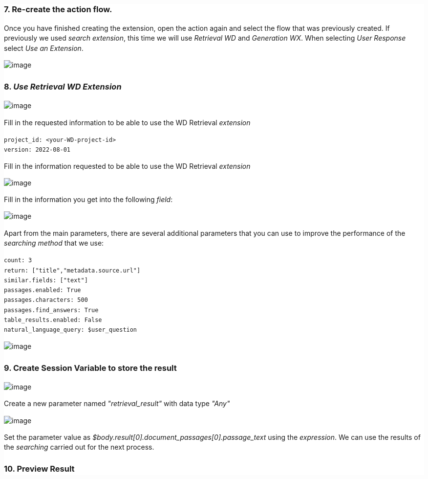 ### 7. Re-create the action flow. 

Once you have finished creating the extension, open the action again and select the flow that was previously created. If previously we used _search extension_, this time we will use _Retrieval WD_ and _Generation WX_. When selecting _User Response_ select _Use an Extension_.

<img width="177" alt="image" src="https://github.com/Client-Engineering-Indonesia/watsonx-incubation-2/assets/105551267/04d9f9e0-a1f1-47e8-87cf-7fc0a3a15862">

### 8. _Use Retrieval WD Extension_

<img width="162" alt="image" src="https://github.com/Client-Engineering-Indonesia/watsonx-incubation-2/assets/105551267/cfed900a-88fc-4939-91cd-69608606b99b">

Fill in the requested information to be able to use the WD Retrieval _extension_
```
project_id: <your-WD-project-id>
version: 2022-08-01
```

Fill in the information requested to be able to use the WD Retrieval _extension_

<img width="239" alt="image" src="https://github.com/Client-Engineering-Indonesia/watsonx-incubation-2/assets/105551267/ed12c7f6-e172-41f0-aa57-0f380f40e3b4">

Fill in the information you get into the following _field_:

<img width="239" alt="image" src="https://github.com/Client-Engineering-Indonesia/watsonx-incubation-2/assets/105551267/eae9fc69-5710-4423-a7ea-1a48920058cb">

Apart from the main parameters, there are several additional parameters that you can use to improve the performance of the _searching method_ that we use:

```
count: 3
return: ["title","metadata.source.url"]
similar.fields: ["text"]
passages.enabled: True
passages.characters: 500
passages.find_answers: True
table_results.enabled: False
natural_language_query: $user_question
```

<img width="180" alt="image" src="https://github.com/Client-Engineering-Indonesia/watsonx-incubation-2/assets/105551267/7535c541-32a6-4296-8417-f7efa1cdfa76">

### 9. Create Session Variable to store the result

<img width="170" alt="image" src="https://github.com/Client-Engineering-Indonesia/watsonx-incubation-2/assets/105551267/c3b4cf41-0435-4c68-8b95-a4df017b8323">

Create a new parameter named _"retrieval_result"_ with data type _"Any"_

<img width="433" alt="image" src="https://github.com/Client-Engineering-Indonesia/watsonx-incubation-2/assets/105551267/158cf4fc-4374-4587-a7b2-e0a9e064903a">

Set the parameter value as _$body.result[0].document_passages[0].passage_text_ using the _expression_. We can use the results of the _searching_ carried out for the next process.

### 10. Preview Result 
